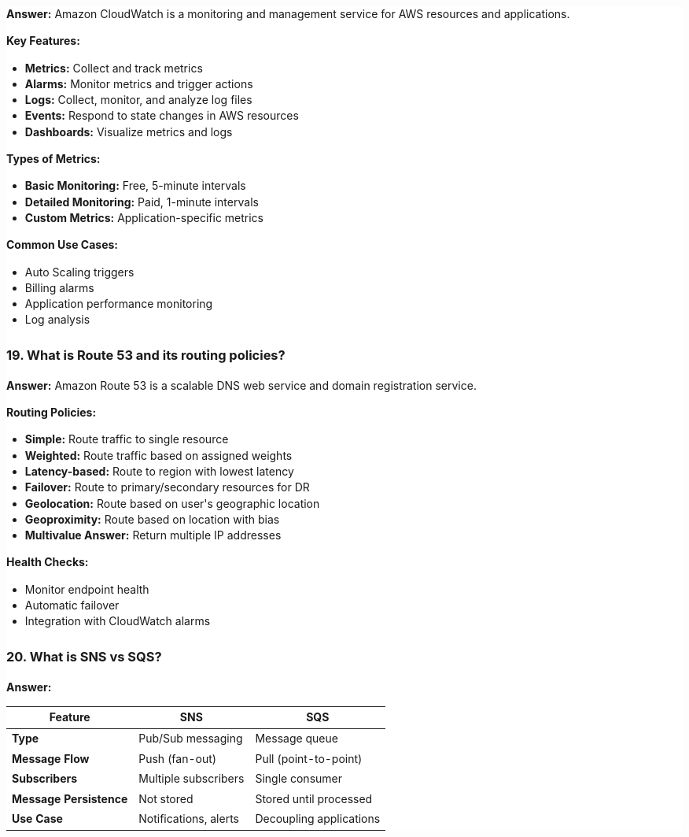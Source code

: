 **Answer:** Amazon CloudWatch is a monitoring and management service for AWS
resources and applications.

**Key Features:**

- **Metrics:** Collect and track metrics
- **Alarms:** Monitor metrics and trigger actions
- **Logs:** Collect, monitor, and analyze log files
- **Events:** Respond to state changes in AWS resources
- **Dashboards:** Visualize metrics and logs

**Types of Metrics:**

- **Basic Monitoring:** Free, 5-minute intervals
- **Detailed Monitoring:** Paid, 1-minute intervals
- **Custom Metrics:** Application-specific metrics

**Common Use Cases:**

- Auto Scaling triggers
- Billing alarms
- Application performance monitoring
- Log analysis

### 19. What is Route 53 and its routing policies?

**Answer:** Amazon Route 53 is a scalable DNS web service and domain
registration service.

**Routing Policies:**

- **Simple:** Route traffic to single resource
- **Weighted:** Route traffic based on assigned weights
- **Latency-based:** Route to region with lowest latency
- **Failover:** Route to primary/secondary resources for DR
- **Geolocation:** Route based on user's geographic location
- **Geoproximity:** Route based on location with bias
- **Multivalue Answer:** Return multiple IP addresses

**Health Checks:**

- Monitor endpoint health
- Automatic failover
- Integration with CloudWatch alarms

### 20. What is SNS vs SQS?

**Answer:**

| Feature                 | SNS                   | SQS                     |
| ----------------------- | --------------------- | ----------------------- |
| **Type**                | Pub/Sub messaging     | Message queue           |
| **Message Flow**        | Push (fan-out)        | Pull (point-to-point)   |
| **Subscribers**         | Multiple subscribers  | Single consumer         |
| **Message Persistence** | Not stored            | Stored until processed  |
| **Use Case**            | Notifications, alerts | Decoupling applications |
